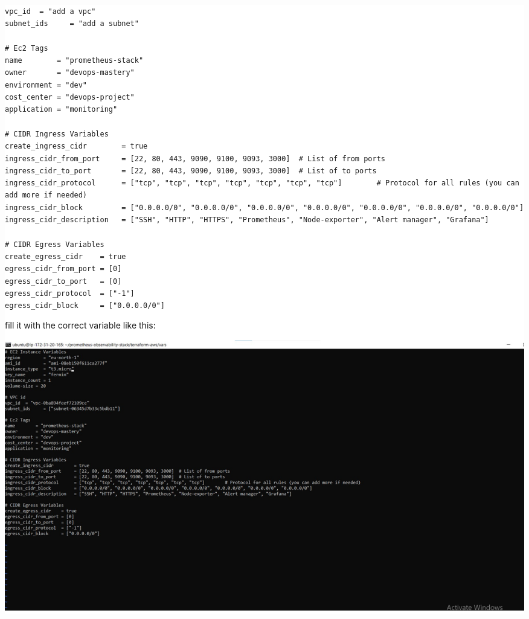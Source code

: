 ```
vpc_id  = "add a vpc"
subnet_ids     = "add a subnet"

# Ec2 Tags
name        = "prometheus-stack"
owner       = "devops-mastery"
environment = "dev"
cost_center = "devops-project"
application = "monitoring"

# CIDR Ingress Variables
create_ingress_cidr        = true
ingress_cidr_from_port     = [22, 80, 443, 9090, 9100, 9093, 3000]  # List of from ports
ingress_cidr_to_port       = [22, 80, 443, 9090, 9100, 9093, 3000]  # List of to ports
ingress_cidr_protocol      = ["tcp", "tcp", "tcp", "tcp", "tcp", "tcp", "tcp"]        # Protocol for all rules (you can add more if needed)
ingress_cidr_block         = ["0.0.0.0/0", "0.0.0.0/0", "0.0.0.0/0", "0.0.0.0/0", "0.0.0.0/0", "0.0.0.0/0", "0.0.0.0/0"]
ingress_cidr_description   = ["SSH", "HTTP", "HTTPS", "Prometheus", "Node-exporter", "Alert manager", "Grafana"]

# CIDR Egress Variables
create_egress_cidr    = true
egress_cidr_from_port = [0]
egress_cidr_to_port   = [0]
egress_cidr_protocol  = ["-1"]
egress_cidr_block     = ["0.0.0.0/0"]

```

fill it with the correct variable like this:

![Configuration](./img/iiip10.jpg)
